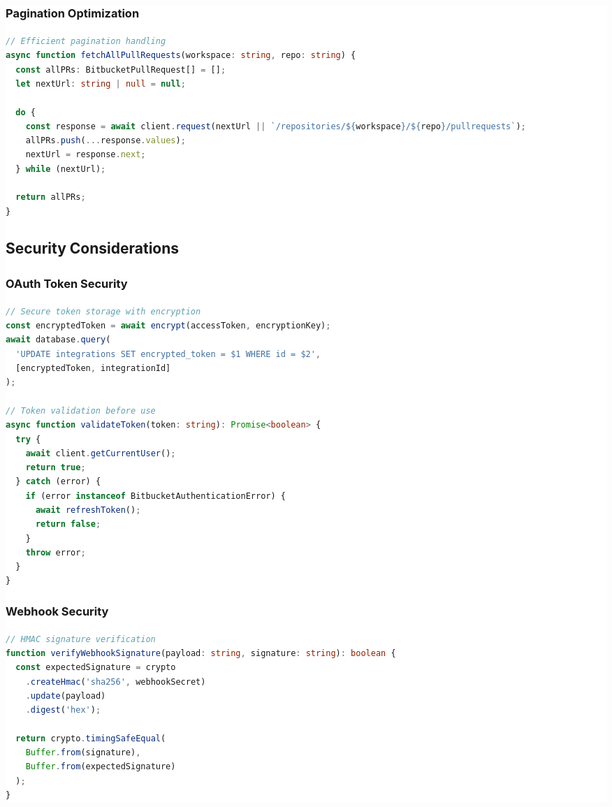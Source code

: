 ### Pagination Optimization

```typescript
// Efficient pagination handling
async function fetchAllPullRequests(workspace: string, repo: string) {
  const allPRs: BitbucketPullRequest[] = [];
  let nextUrl: string | null = null;
  
  do {
    const response = await client.request(nextUrl || `/repositories/${workspace}/${repo}/pullrequests`);
    allPRs.push(...response.values);
    nextUrl = response.next;
  } while (nextUrl);
  
  return allPRs;
}
```

## Security Considerations

### OAuth Token Security

```typescript
// Secure token storage with encryption
const encryptedToken = await encrypt(accessToken, encryptionKey);
await database.query(
  'UPDATE integrations SET encrypted_token = $1 WHERE id = $2',
  [encryptedToken, integrationId]
);

// Token validation before use
async function validateToken(token: string): Promise<boolean> {
  try {
    await client.getCurrentUser();
    return true;
  } catch (error) {
    if (error instanceof BitbucketAuthenticationError) {
      await refreshToken();
      return false;
    }
    throw error;
  }
}
```

### Webhook Security

```typescript
// HMAC signature verification
function verifyWebhookSignature(payload: string, signature: string): boolean {
  const expectedSignature = crypto
    .createHmac('sha256', webhookSecret)
    .update(payload)
    .digest('hex');
    
  return crypto.timingSafeEqual(
    Buffer.from(signature),
    Buffer.from(expectedSignature)
  );
}
```
